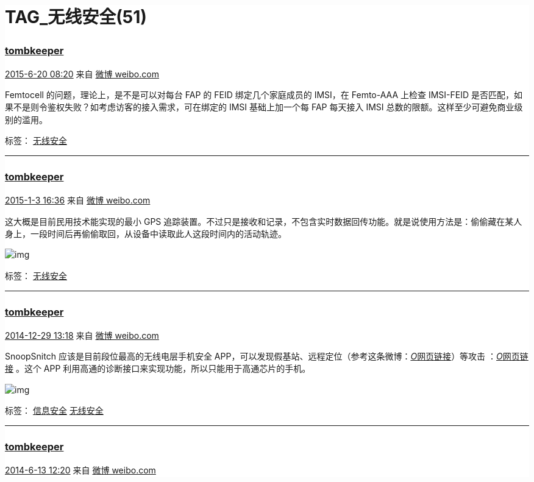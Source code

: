 # TAG_无线安全(51)

### [tombkeeper](https://weibo.com/101174?refer_flag=1005055015_)  

[2015-6-20 08:20](https://weibo.com/1401527553/CnnD7CCuD?from=page_1005051401527553_profile&wvr=6&mod=weibotime) 来自 [微博 weibo.com](http://weibo.com/)

Femtocell 的问题，理论上，是不是可以对每台 FAP 的 FEID 绑定几个家庭成员的 IMSI，在 Femto-AAA 上检查 IMSI-FEID 是否匹配，如果不是则令鉴权失败？如考虑访客的接入需求，可在绑定的 IMSI 基础上加一个每 FAP 每天接入 IMSI 总数的限额。这样至少可避免商业级别的滥用。 

标签： [无线安全](https://weibo.com/1401527553/profile?is_tag=1&tag_name=%E6%97%A0%E7%BA%BF%E5%AE%89%E5%85%A8)

---

### [tombkeeper](https://weibo.com/101174?refer_flag=1005055015_)  

[2015-1-3 16:36](https://weibo.com/1401527553/BDQxd9UeL?from=page_1005051401527553_profile&wvr=6&mod=weibotime) 来自 [微博 weibo.com](http://weibo.com/)

这大概是目前民用技术能实现的最小 GPS 追踪装置。不过只是接收和记录，不包含实时数据回传功能。就是说使用方法是：偷偷藏在某人身上，一段时间后再偷偷取回，从设备中读取此人这段时间内的活动轨迹。 

![img](TAG_无线安全(51).assets/53899d01jw1enwf1szxrnj20go0m8gnl.jpg)

标签： [无线安全](https://weibo.com/1401527553/profile?is_tag=1&tag_name=%E6%97%A0%E7%BA%BF%E5%AE%89%E5%85%A8)

---

### [tombkeeper](https://weibo.com/101174?refer_flag=1005055015_)  

[2014-12-29 13:18](https://weibo.com/1401527553/BD46kfZ2H?from=page_1005051401527553_profile&wvr=6&mod=weibotime) 来自 [微博 weibo.com](http://weibo.com/)

SnoopSnitch 应该是目前段位最高的无线电层手机安全 APP，可以发现假基站、远程定位（参考这条微博：[*O*网页链接](http://t.cn/RZAoQ7N)）等攻击 ：[*O*网页链接](http://t.cn/RZAoQ7C) 。这个 APP 利用高通的诊断接口来实现功能，所以只能用于高通芯片的手机。 

![img](TAG_无线安全(51).assets/53899d01jw1enqh94qmlzj20e20p0mze.jpg)

标签： [信息安全](https://weibo.com/1401527553/profile?is_tag=1&tag_name=%E4%BF%A1%E6%81%AF%E5%AE%89%E5%85%A8) [无线安全](https://weibo.com/1401527553/profile?is_tag=1&tag_name=%E6%97%A0%E7%BA%BF%E5%AE%89%E5%85%A8)

---

### [tombkeeper](https://weibo.com/101174?refer_flag=1005055015_)  

[2014-6-13 12:20](https://weibo.com/1401527553/B8NG9FFol?from=page_1005051401527553_profile&wvr=6&mod=weibotime) 来自 [微博 weibo.com](http://weibo.com/)

